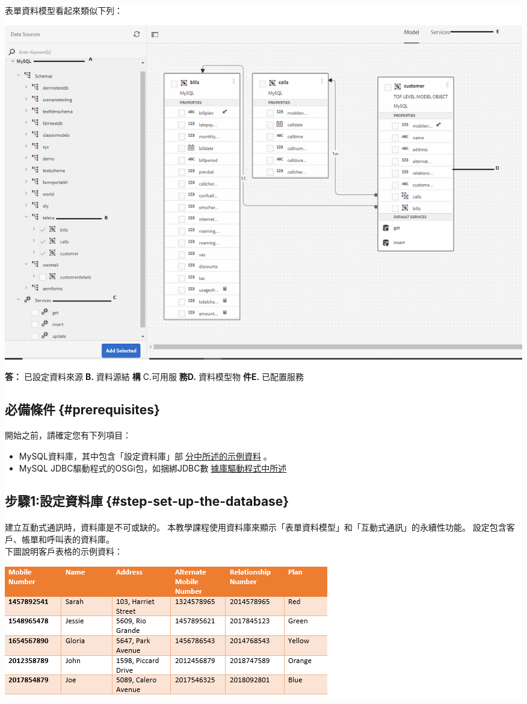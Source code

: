 表單資料模型看起來類似下列：

![form_data_model_callouts](assets/form_data_model_callouts.png)

**答：** 已設定資料來源 **B.** 資料源結 **構** C.可用服 **務D.** 資料模型物 **件E.** 已配置服務

## 必備條件 {#prerequisites}

開始之前，請確定您有下列項目：

* MySQL資料庫，其中包含「設定資料庫」部 [分中所述的示例資料](/help/forms/using/create-form-data-model0.md#step-set-up-the-database) 。
* MySQL JDBC驅動程式的OSGi包，如捆綁JDBC數 [據庫驅動程式中所述](https://helpx.adobe.com/experience-manager/6-3/sites-developing/jdbc.html#bundling-the-jdbc-database-driver)

## 步驟1:設定資料庫 {#step-set-up-the-database}

建立互動式通訊時，資料庫是不可或缺的。 本教學課程使用資料庫來顯示「表單資料模型」和「互動式通訊」的永續性功能。 設定包含客戶、帳單和呼叫表的資料庫。\
下圖說明客戶表格的示例資料：

![sample_data_cust](assets/sample_data_cust.png)
